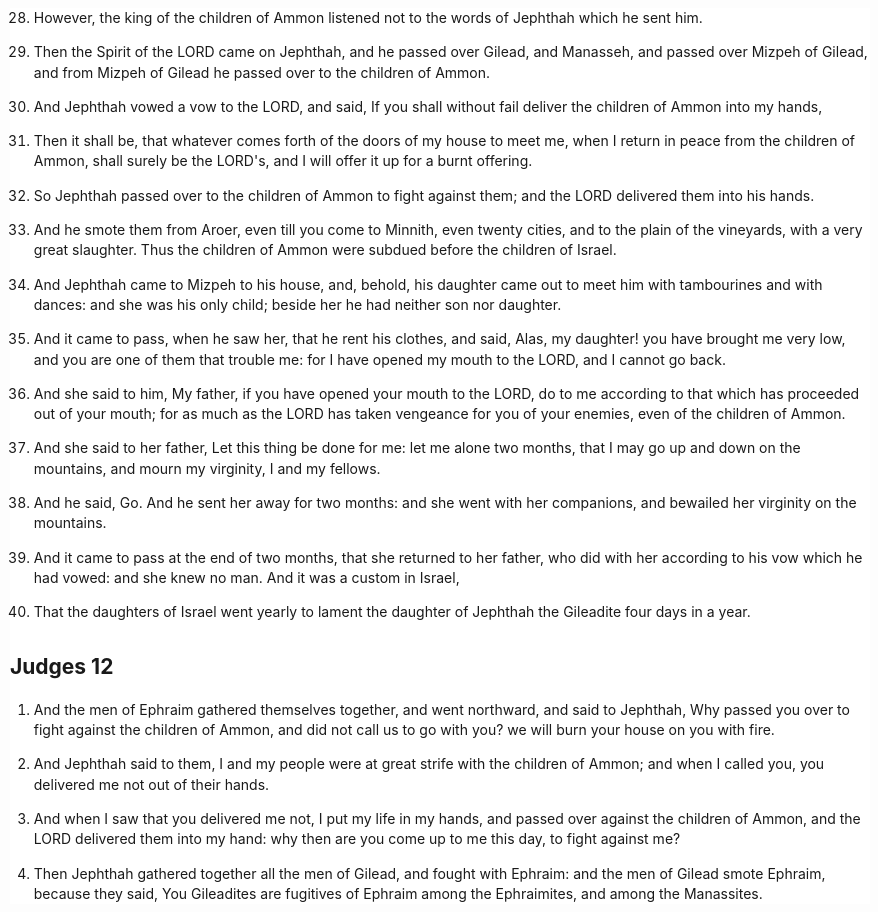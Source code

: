 28. However, the king of the children of Ammon listened not to the words of Jephthah which he sent him.

29. Then the Spirit of the LORD came on Jephthah, and he passed over Gilead, and Manasseh, and passed over Mizpeh of Gilead, and from Mizpeh of Gilead he passed over to the children of Ammon.

30. And Jephthah vowed a vow to the LORD, and said, If you shall without fail deliver the children of Ammon into my hands,

31. Then it shall be, that whatever comes forth of the doors of my house to meet me, when I return in peace from the children of Ammon, shall surely be the LORD's, and I will offer it up for a burnt offering.

32. So Jephthah passed over to the children of Ammon to fight against them; and the LORD delivered them into his hands.

33. And he smote them from Aroer, even till you come to Minnith, even twenty cities, and to the plain of the vineyards, with a very great slaughter. Thus the children of Ammon were subdued before the children of Israel.

34. And Jephthah came to Mizpeh to his house, and, behold, his daughter came out to meet him with tambourines and with dances: and she was his only child; beside her he had neither son nor daughter.

35. And it came to pass, when he saw her, that he rent his clothes, and said, Alas, my daughter! you have brought me very low, and you are one of them that trouble me: for I have opened my mouth to the LORD, and I cannot go back.

36. And she said to him, My father, if you have opened your mouth to the LORD, do to me according to that which has proceeded out of your mouth; for as much as the LORD has taken vengeance for you of your enemies, even of the children of Ammon.

37. And she said to her father, Let this thing be done for me: let me alone two months, that I may go up and down on the mountains, and mourn my virginity, I and my fellows.

38. And he said, Go. And he sent her away for two months: and she went with her companions, and bewailed her virginity on the mountains.

39. And it came to pass at the end of two months, that she returned to her father, who did with her according to his vow which he had vowed: and she knew no man. And it was a custom in Israel,

40. That the daughters of Israel went yearly to lament the daughter of Jephthah the Gileadite four days in a year.

## Judges 12

1. And the men of Ephraim gathered themselves together, and went northward, and said to Jephthah, Why passed you over to fight against the children of Ammon, and did not call us to go with you? we will burn your house on you with fire.

2. And Jephthah said to them, I and my people were at great strife with the children of Ammon; and when I called you, you delivered me not out of their hands.

3. And when I saw that you delivered me not, I put my life in my hands, and passed over against the children of Ammon, and the LORD delivered them into my hand: why then are you come up to me this day, to fight against me?

4. Then Jephthah gathered together all the men of Gilead, and fought with Ephraim: and the men of Gilead smote Ephraim, because they said, You Gileadites are fugitives of Ephraim among the Ephraimites, and among the Manassites.
